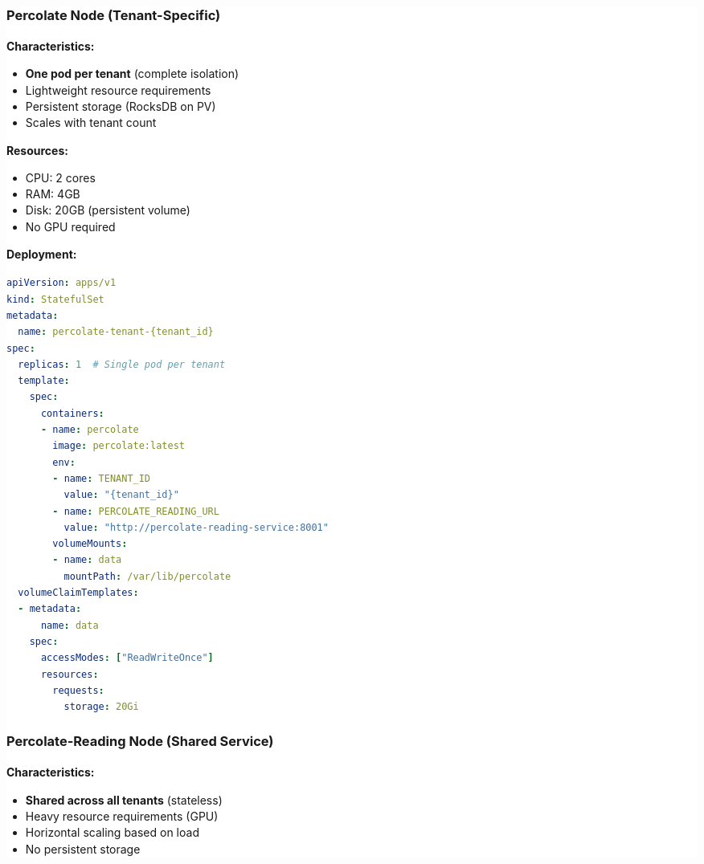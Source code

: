 ### Percolate Node (Tenant-Specific)

**Characteristics:**
- **One pod per tenant** (complete isolation)
- Lightweight resource requirements
- Persistent storage (RocksDB on PV)
- Scales with tenant count

**Resources:**
- CPU: 2 cores
- RAM: 4GB
- Disk: 20GB (persistent volume)
- No GPU required

**Deployment:**
```yaml
apiVersion: apps/v1
kind: StatefulSet
metadata:
  name: percolate-tenant-{tenant_id}
spec:
  replicas: 1  # Single pod per tenant
  template:
    spec:
      containers:
      - name: percolate
        image: percolate:latest
        env:
        - name: TENANT_ID
          value: "{tenant_id}"
        - name: PERCOLATE_READING_URL
          value: "http://percolate-reading-service:8001"
        volumeMounts:
        - name: data
          mountPath: /var/lib/percolate
  volumeClaimTemplates:
  - metadata:
      name: data
    spec:
      accessModes: ["ReadWriteOnce"]
      resources:
        requests:
          storage: 20Gi
```

### Percolate-Reading Node (Shared Service)

**Characteristics:**
- **Shared across all tenants** (stateless)
- Heavy resource requirements (GPU)
- Horizontal scaling based on load
- No persistent storage
